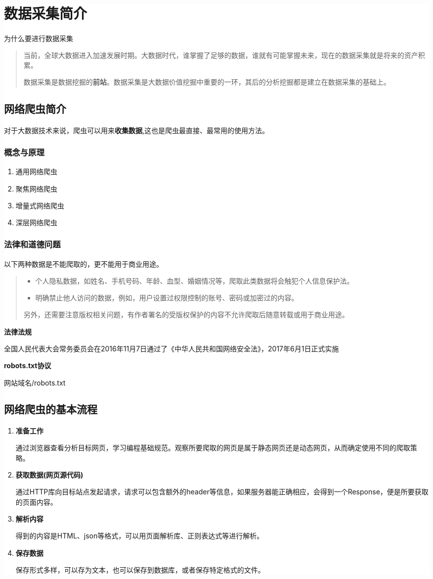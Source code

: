 # 数据采集简介

为什么要进行数据采集

> 当前，全球大数据进入加速发展时期。大数据时代，谁掌握了足够的数据，谁就有可能掌握未来，现在的数据采集就是将来的资产积累。
> 
> 数据采集是数据挖掘的**前站**。数据采集是大数据价值挖掘中重要的一环，其后的分析挖掘都是建立在数据采集的基础上。

## 网络爬虫简介

对于大数据技术来说，爬虫可以用来**收集数据**,这也是爬虫最直接、最常用的使用方法。

### 概念与原理

1. 通用网络爬虫

2. 聚焦网络爬虫

3. 增量式网络爬虫

4. 深层网络爬虫

### 法律和道德问题

以下两种数据是不能爬取的，更不能用于商业用途。

> * 个人隐私数据，如姓名、手机号码、年龄、血型、婚姻情况等，爬取此类数据将会触犯个人信息保护法。
> 
> * 明确禁止他人访问的数据，例如，用户设置过权限控制的账号、密码或加密过的内容。
> 
> 另外，还需要注意版权相关问题，有作者署名的受版权保护的内容不允许爬取后随意转载或用于商业用途。

**法律法规**

全国人民代表大会常务委员会在2016年11月7日通过了《中华人民共和国网络安全法》，2017年6月1日正式实施

**robots.txt协议**

网站域名/robots.txt

## 网络爬虫的基本流程

1. **准备工作**
   
   通过浏览器查看分析目标网页，学习编程基础规范。观察所要爬取的网页是属于静态网页还是动态网页，从而确定使用不同的爬取策略。

2. **获取数据(网页源代码)**
   
   通过HTTP库向目标站点发起请求，请求可以包含额外的header等信息，如果服务器能正确相应，会得到一个Response，便是所要获取的页面内容。

3. **解析内容**
   
   得到的内容是HTML、json等格式，可以用页面解析库、正则表达式等进行解析。

4. **保存数据**
   
   保存形式多样，可以存为文本，也可以保存到数据库，或者保存特定格式的文件。
